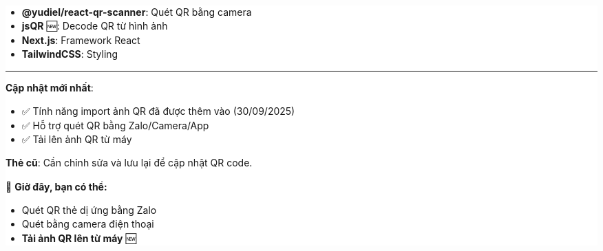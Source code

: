 - **@yudiel/react-qr-scanner**: Quét QR bằng camera
- **jsQR** 🆕: Decode QR từ hình ảnh
- **Next.js**: Framework React
- **TailwindCSS**: Styling

---

**Cập nhật mới nhất**: 
- ✅ Tính năng import ảnh QR đã được thêm vào (30/09/2025)
- ✅ Hỗ trợ quét QR bằng Zalo/Camera/App
- ✅ Tải lên ảnh QR từ máy

**Thẻ cũ**: Cần chỉnh sửa và lưu lại để cập nhật QR code.

🎉 **Giờ đây, bạn có thể:**
- Quét QR thẻ dị ứng bằng Zalo
- Quét bằng camera điện thoại
- **Tải ảnh QR lên từ máy** 🆕
